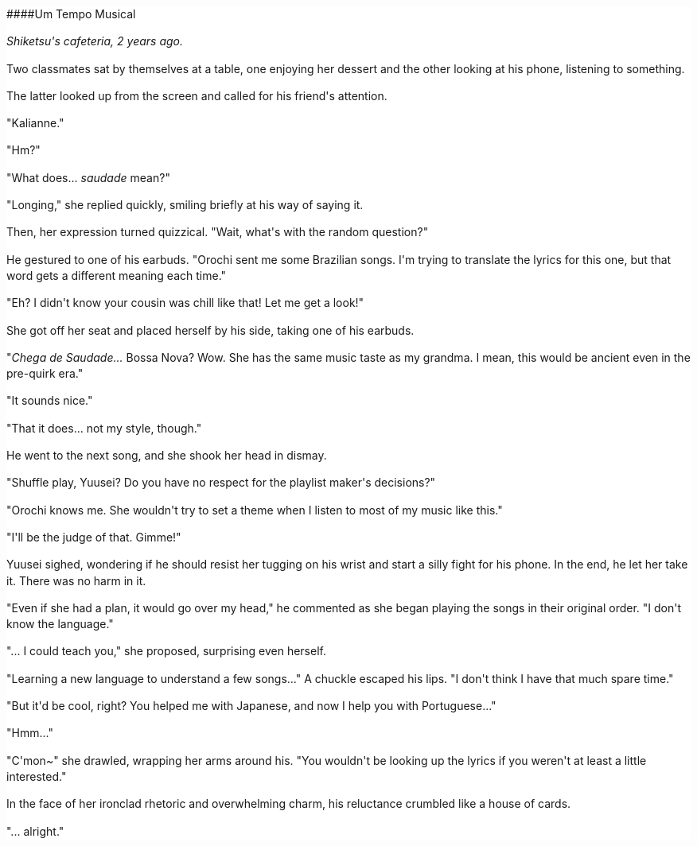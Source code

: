 ####Um Tempo Musical 

*Shiketsu's cafeteria, 2 years ago.*

Two classmates sat by themselves at a table, one enjoying her dessert and the other looking at his phone, listening to something.

The latter looked up from the screen and called for his friend's attention.

"Kalianne."

"Hm?"

"What does... *saudade* mean?"

"Longing," she replied quickly, smiling briefly at his way of saying it.

Then, her expression turned quizzical. "Wait, what's with the random question?"

He gestured to one of his earbuds. "Orochi sent me some Brazilian songs. I'm trying to translate the lyrics for this one, but that word gets a different meaning each time."

"Eh? I didn't know your cousin was chill like that! Let me get a look!"

She got off her seat and placed herself by his side, taking one of his earbuds.

"*Chega de Saudade...* Bossa Nova? Wow. She has the same music taste as my grandma. I mean, this would be ancient even in the pre-quirk era."

"It sounds nice."

"That it does... not my style, though."

He went to the next song, and she shook her head in dismay.

"Shuffle play, Yuusei? Do you have no respect for the playlist maker's decisions?"

"Orochi knows me. She wouldn't try to set a theme when I listen to most of my music like this."

"I'll be the judge of that. Gimme!"

Yuusei sighed, wondering if he should resist her tugging on his wrist and start a silly fight for his phone. In the end, he let her take it. There was no harm in it.

"Even if she had a plan, it would go over my head," he commented as she began playing the songs in their original order. "I don't know the language."

"... I could teach you," she proposed, surprising even herself.

"Learning a new language to understand a few songs..." A chuckle escaped his lips. "I don't think I have that much spare time."

"But it'd be cool, right? You helped me with Japanese, and now I help you with Portuguese..."

"Hmm..."

"C'mon~" she drawled, wrapping her arms around his. "You wouldn't be looking up the lyrics if you weren't at least a little interested."

In the face of her ironclad rhetoric and overwhelming charm, his reluctance crumbled like a house of cards.

"... alright."
